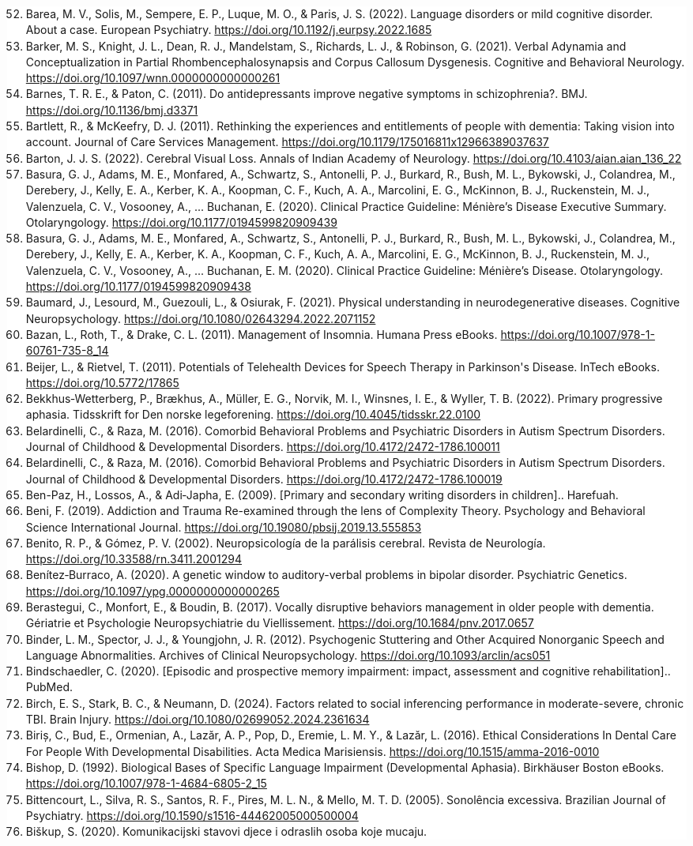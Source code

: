 52. Barea, M. V., Solis, M., Sempere, E. P., Luque, M. O., & Paris, J. S. (2022). Language disorders or mild cognitive disorder. About a case. European Psychiatry. https://doi.org/10.1192/j.eurpsy.2022.1685
53. Barker, M. S., Knight, J. L., Dean, R. J., Mandelstam, S., Richards, L. J., & Robinson, G. (2021). Verbal Adynamia and Conceptualization in Partial Rhombencephalosynapsis and Corpus Callosum Dysgenesis. Cognitive and Behavioral Neurology. https://doi.org/10.1097/wnn.0000000000000261
54. Barnes, T. R. E., & Paton, C. (2011). Do antidepressants improve negative symptoms in schizophrenia?. BMJ. https://doi.org/10.1136/bmj.d3371
55. Bartlett, R., & McKeefry, D. J. (2011). Rethinking the experiences and entitlements of people with dementia: Taking vision into account. Journal of Care Services Management. https://doi.org/10.1179/175016811x12966389037637
56. Barton, J. J. S. (2022). Cerebral Visual Loss. Annals of Indian Academy of Neurology. https://doi.org/10.4103/aian.aian_136_22
57. Basura, G. J., Adams, M. E., Monfared, A., Schwartz, S., Antonelli, P. J., Burkard, R., Bush, M. L., Bykowski, J., Colandrea, M., Derebery, J., Kelly, E. A., Kerber, K. A., Koopman, C. F., Kuch, A. A., Marcolini, E. G., McKinnon, B. J., Ruckenstein, M. J., Valenzuela, C. V., Vosooney, A., ... Buchanan, E. (2020). Clinical Practice Guideline: Ménière’s Disease Executive Summary. Otolaryngology. https://doi.org/10.1177/0194599820909439
58. Basura, G. J., Adams, M. E., Monfared, A., Schwartz, S., Antonelli, P. J., Burkard, R., Bush, M. L., Bykowski, J., Colandrea, M., Derebery, J., Kelly, E. A., Kerber, K. A., Koopman, C. F., Kuch, A. A., Marcolini, E. G., McKinnon, B. J., Ruckenstein, M. J., Valenzuela, C. V., Vosooney, A., ... Buchanan, E. M. (2020). Clinical Practice Guideline: Ménière’s Disease. Otolaryngology. https://doi.org/10.1177/0194599820909438
59. Baumard, J., Lesourd, M., Guezouli, L., & Osiurak, F. (2021). Physical understanding in neurodegenerative diseases. Cognitive Neuropsychology. https://doi.org/10.1080/02643294.2022.2071152
60. Bazan, L., Roth, T., & Drake, C. L. (2011). Management of Insomnia. Humana Press eBooks. https://doi.org/10.1007/978-1-60761-735-8_14
61. Beijer, L., & Rietvel, T. (2011). Potentials of Telehealth Devices for Speech Therapy in Parkinson's Disease. InTech eBooks. https://doi.org/10.5772/17865
62. Bekkhus‐Wetterberg, P., Brækhus, A., Müller, E. G., Norvik, M. I., Winsnes, I. E., & Wyller, T. B. (2022). Primary progressive aphasia. Tidsskrift for Den norske legeforening. https://doi.org/10.4045/tidsskr.22.0100
63. Belardinelli, C., & Raza, M. (2016). Comorbid Behavioral Problems and Psychiatric Disorders in Autism Spectrum Disorders. Journal of Childhood & Developmental Disorders. https://doi.org/10.4172/2472-1786.100011
64. Belardinelli, C., & Raza, M. (2016). Comorbid Behavioral Problems and Psychiatric Disorders in Autism Spectrum Disorders. Journal of Childhood & Developmental Disorders. https://doi.org/10.4172/2472-1786.100019
65. Ben-Paz, H., Lossos, A., & Adi‐Japha, E. (2009). [Primary and secondary writing disorders in children].. Harefuah.
66. Beni, F. (2019). Addiction and Trauma Re-examined through the lens of Complexity Theory. Psychology and Behavioral Science International Journal. https://doi.org/10.19080/pbsij.2019.13.555853
67. Benito, R. P., & Gómez, P. V. (2002). Neuropsicología de la parálisis cerebral. Revista de Neurología. https://doi.org/10.33588/rn.3411.2001294
68. Benítez‐Burraco, A. (2020). A genetic window to auditory-verbal problems in bipolar disorder. Psychiatric Genetics. https://doi.org/10.1097/ypg.0000000000000265
69. Berastegui, C., Monfort, E., & Boudin, B. (2017). Vocally disruptive behaviors management in older people with dementia. Gériatrie et Psychologie Neuropsychiatrie du Viellissement. https://doi.org/10.1684/pnv.2017.0657
70. Binder, L. M., Spector, J. J., & Youngjohn, J. R. (2012). Psychogenic Stuttering and Other Acquired Nonorganic Speech and Language Abnormalities. Archives of Clinical Neuropsychology. https://doi.org/10.1093/arclin/acs051
71. Bindschaedler, C. (2020). [Episodic and prospective memory impairment: impact, assessment and cognitive rehabilitation].. PubMed.
72. Birch, E. S., Stark, B. C., & Neumann, D. (2024). Factors related to social inferencing performance in moderate-severe, chronic TBI. Brain Injury. https://doi.org/10.1080/02699052.2024.2361634
73. Biriș, C., Bud, E., Ormenian, A., Lazăr, A. P., Pop, D., Eremie, L. M. Y., & Lazăr, L. (2016). Ethical Considerations In Dental Care For People With Developmental Disabilities. Acta Medica Marisiensis. https://doi.org/10.1515/amma-2016-0010
74. Bishop, D. (1992). Biological Bases of Specific Language Impairment (Developmental Aphasia). Birkhäuser Boston eBooks. https://doi.org/10.1007/978-1-4684-6805-2_15
75. Bittencourt, L., Silva, R. S., Santos, R. F., Pires, M. L. N., & Mello, M. T. D. (2005). Sonolência excessiva. Brazilian Journal of Psychiatry. https://doi.org/10.1590/s1516-44462005000500004
76. Biškup, S. (2020). Komunikacijski stavovi djece i odraslih osoba koje mucaju.